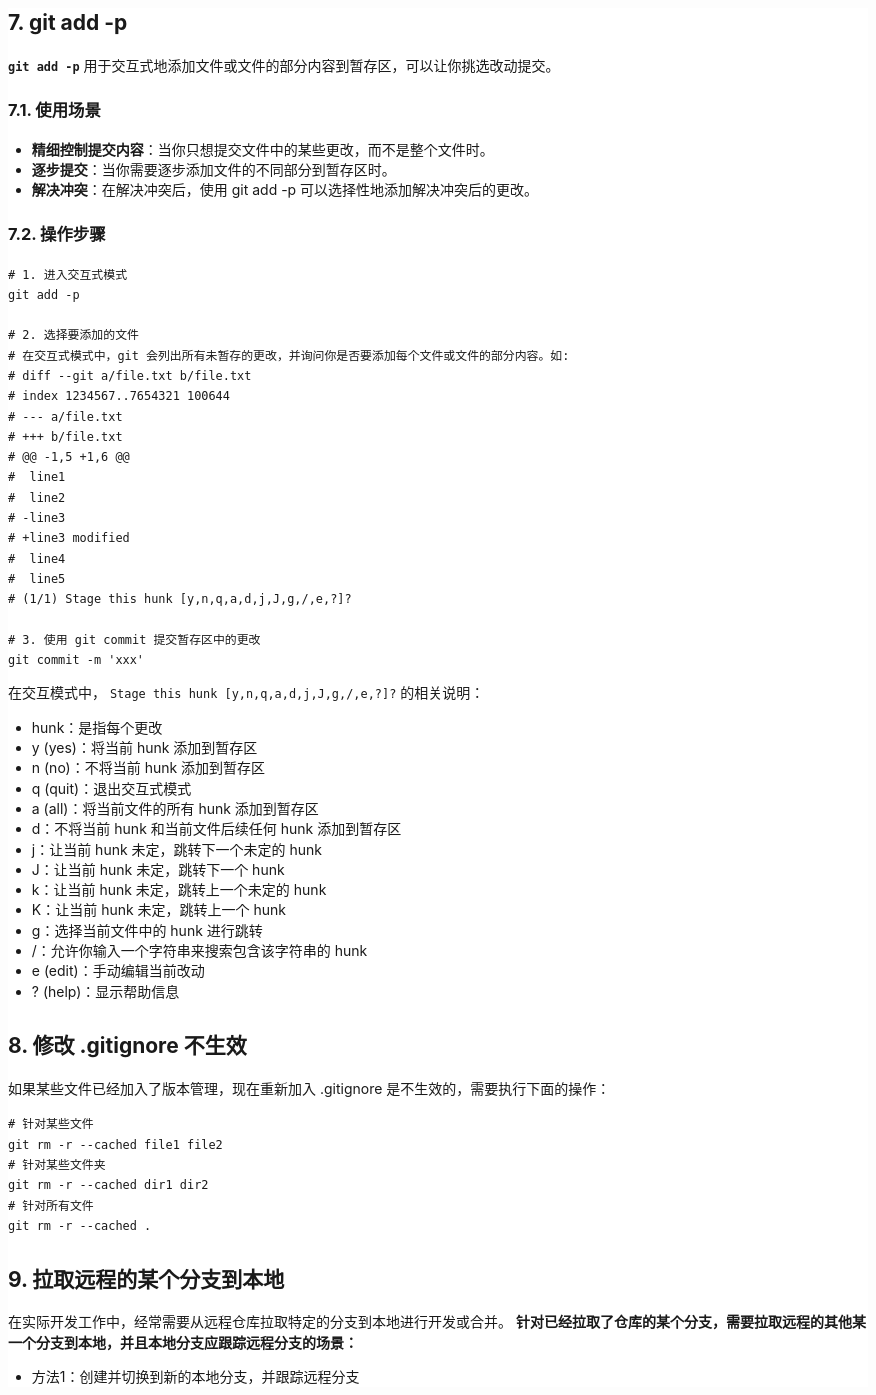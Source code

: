## 7. git add -p
**`git add -p`** 用于交互式地添加文件或文件的部分内容到暂存区，可以让你挑选改动提交。
### 7.1. 使用场景
- **精细控制提交内容**：当你只想提交文件中的某些更改，而不是整个文件时。
- **逐步提交**：当你需要逐步添加文件的不同部分到暂存区时。
- **解决冲突**：在解决冲突后，使用 git add -p 可以选择性地添加解决冲突后的更改。
### 7.2. 操作步骤
```
# 1. 进入交互式模式
git add -p

# 2. 选择要添加的文件
# 在交互式模式中，git 会列出所有未暂存的更改，并询问你是否要添加每个文件或文件的部分内容。如:
# diff --git a/file.txt b/file.txt 
# index 1234567..7654321 100644 
# --- a/file.txt 
# +++ b/file.txt 
# @@ -1,5 +1,6 @@ 
#  line1 
#  line2 
# -line3 
# +line3 modified 
#  line4 
#  line5 
# (1/1) Stage this hunk [y,n,q,a,d,j,J,g,/,e,?]?

# 3. 使用 git commit 提交暂存区中的更改
git commit -m 'xxx'
```
在交互模式中， `Stage this hunk [y,n,q,a,d,j,J,g,/,e,?]?` 的相关说明：
- hunk：是指每个更改
- y (yes)：将当前 hunk 添加到暂存区
- n (no)：不将当前 hunk 添加到暂存区
- q (quit)：退出交互式模式
- a (all)：将当前文件的所有 hunk 添加到暂存区
- d：不将当前 hunk 和当前文件后续任何 hunk 添加到暂存区
- j：让当前 hunk 未定，跳转下一个未定的 hunk
- J：让当前 hunk 未定，跳转下一个 hunk
- k：让当前 hunk 未定，跳转上一个未定的 hunk
- K：让当前 hunk 未定，跳转上一个 hunk
- g：选择当前文件中的 hunk 进行跳转
- /：允许你输入一个字符串来搜索包含该字符串的 hunk
- e (edit)：手动编辑当前改动
- ? (help)：显示帮助信息

## 8. 修改 .gitignore 不生效
如果某些文件已经加入了版本管理，现在重新加入 .gitignore 是不生效的，需要执行下面的操作：
```shell
# 针对某些文件
git rm -r --cached file1 file2 
# 针对某些文件夹
git rm -r --cached dir1 dir2 
# 针对所有文件
git rm -r --cached . 
```
## 9. 拉取远程的某个分支到本地
在实际开发工作中，经常需要从远程仓库拉取特定的分支到本地进行开发或合并。
**针对已经拉取了仓库的某个分支，需要拉取远程的其他某一个分支到本地，并且本地分支应跟踪远程分支的场景：**
- 方法1：创建并切换到新的本地分支，并跟踪远程分支
```shell
```